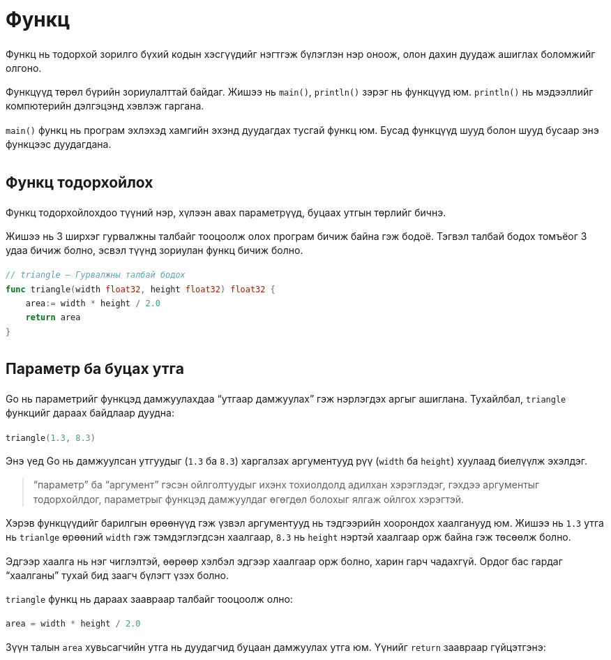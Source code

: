 # Функц

Функц нь тодорхой зорилго бүхий кодын хэсгүүдийг нэгтгэж бүлэглэн нэр оноож, олон дахин дуудаж ашиглах боломжийг олгоно.

Функцүүд төрөл бүрийн зориулалттай байдаг.  Жишээ нь `main()`, `println()` зэрэг нь функцүүд юм. `println()` нь мэдээллийг компютерийн дэлгэцэнд хэвлэж гаргана.

`main()` функц нь програм эхлэхэд хамгийн эхэнд дуудагдах тусгай функц юм. Бусад функцүүд шууд болон шууд бусаар энэ функцээс дуудагдана.

## Функц тодорхойлох

Функц тодорхойлохдоо түүний нэр, хүлээн авах параметрүүд, буцаах утгын төрлийг бичнэ.

Жишээ нь 3 ширхэг гурвалжны талбайг тооцоолж олох програм бичиж байна гэж бодоё. Тэгвэл талбай бодох томъёог 3 удаа бичиж болно, эсвэл түүнд зориулан функц бичиж болно.

```go
// triangle – Гурвалжны талбай бодох
func triangle(width float32, height float32) float32 {
    area:= width * height / 2.0
    return area
}
```

## Параметр ба буцах утга

Go нь параметрийг функцэд дамжуулахдаа “утгаар дамжуулах” гэж нэрлэгдэх аргыг ашиглана. Тухайлбал, `triangle` функцийг дараах байдлаар дуудна:

```go
triangle(1.3, 8.3)
```

Энэ үед Go нь дамжуулсан утгуудыг \(`1.3` ба `8.3`\) харгалзах аргументууд рүү \(`width` ба `height`\) хуулаад биелүүлж эхэлдэг.

> “параметр” ба “аргумент” гэсэн ойлголтуудыг ихэнх тохиолдолд адилхан хэрэглэдэг, гэхдээ аргументыг тодорхойлдог, параметрыг функцэд дамжуулдаг өгөгдөл болохыг ялгаж ойлгох хэрэгтэй.

Хэрэв функцүүдийг барилгын өрөөнүүд гэж үзвэл аргументууд нь тэдгээрийн хоорондох хаалганууд юм. Жишээ нь `1.3` утга нь `trianlge` өрөөний `width` гэж тэмдэглэгдсэн хаалгаар, `8.3` нь `height` нэртэй хаалгаар орж байна гэж төсөөлж болно.

Эдгээр хаалга нь нэг чиглэлтэй, өөрөөр хэлбэл эдгээр хаалгаар орж болно, харин гарч чадахгүй. Ордог бас гардаг “хаалганы” тухай бид заагч бүлэгт үзэх болно.

`triangle` функц нь дараах заавраар талбайг тооцоолж олно:

```go
area = width * height / 2.0
```

Зүүн талын `area` хувьсагчийн утга нь дуудагчид буцаан дамжуулах утга юм. Үүнийг `return` заавраар гүйцэтгэнэ:
